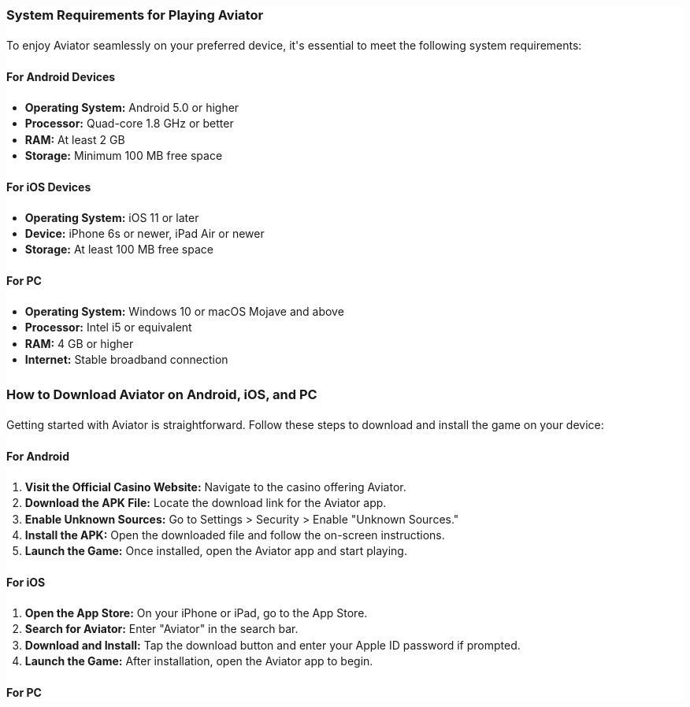 ### System Requirements for Playing Aviator

To enjoy Aviator seamlessly on your preferred device, it\'s essential to
meet the following system requirements:

#### **For Android Devices**

-   **Operating System:** Android 5.0 or higher
-   **Processor:** Quad-core 1.8 GHz or better
-   **RAM:** At least 2 GB
-   **Storage:** Minimum 100 MB free space

#### **For iOS Devices**

-   **Operating System:** iOS 11 or later
-   **Device:** iPhone 6s or newer, iPad Air or newer
-   **Storage:** At least 100 MB free space

#### **For PC**

-   **Operating System:** Windows 10 or macOS Mojave and above
-   **Processor:** Intel i5 or equivalent
-   **RAM:** 4 GB or higher
-   **Internet:** Stable broadband connection

### How to Download Aviator on Android, iOS, and PC

Getting started with Aviator is straightforward. Follow these steps to
download and install the game on your device:

#### **For Android**

1.  **Visit the Official Casino Website:** Navigate to the casino
    offering Aviator.
2.  **Download the APK File:** Locate the download link for the Aviator
    app.
3.  **Enable Unknown Sources:** Go to Settings \> Security \> Enable
    \"Unknown Sources.\"
4.  **Install the APK:** Open the downloaded file and follow the
    on-screen instructions.
5.  **Launch the Game:** Once installed, open the Aviator app and start
    playing.

#### **For iOS**

1.  **Open the App Store:** On your iPhone or iPad, go to the App Store.
2.  **Search for Aviator:** Enter \"Aviator\" in the search bar.
3.  **Download and Install:** Tap the download button and enter your
    Apple ID password if prompted.
4.  **Launch the Game:** After installation, open the Aviator app to
    begin.

#### **For PC**
